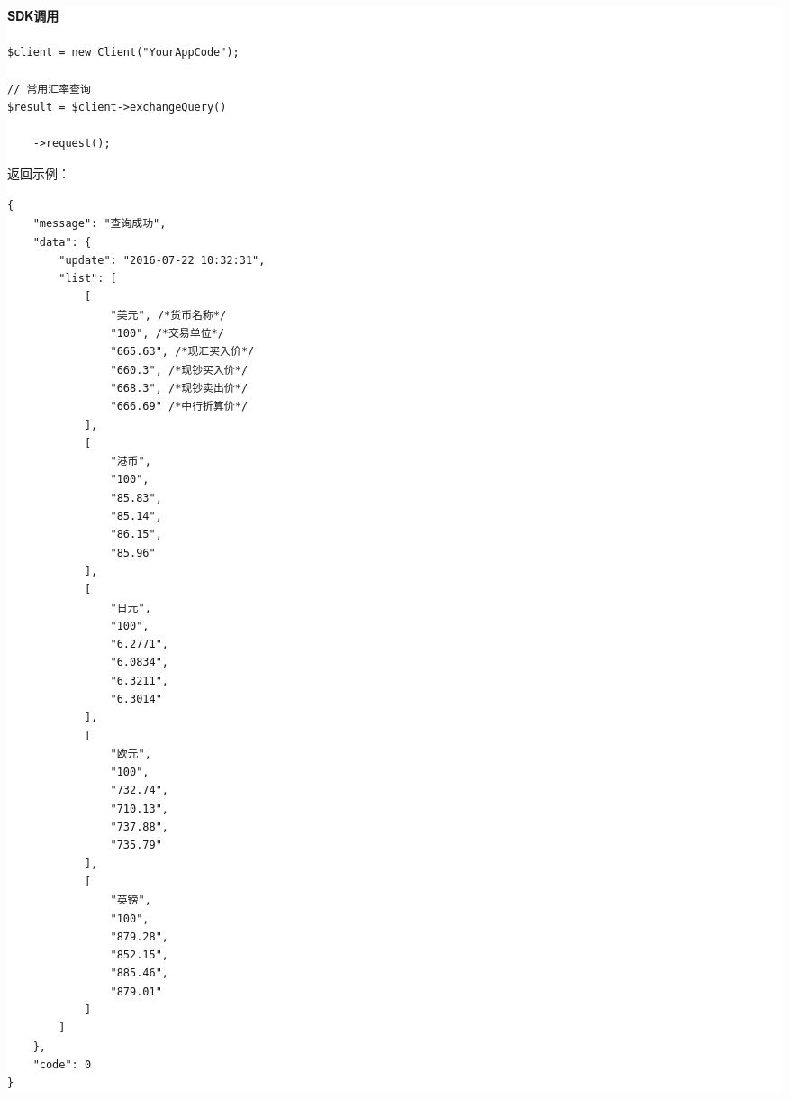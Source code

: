 #### SDK调用

```
$client = new Client("YourAppCode");

// 常用汇率查询
$result = $client->exchangeQuery()

    ->request();

```
返回示例：

~~~
{
    "message": "查询成功",
    "data": {
        "update": "2016-07-22 10:32:31",
        "list": [
            [
                "美元", /*货币名称*/
                "100", /*交易单位*/
                "665.63", /*现汇买入价*/
                "660.3", /*现钞买入价*/
                "668.3", /*现钞卖出价*/
                "666.69" /*中行折算价*/
            ],
            [
                "港币",
                "100",
                "85.83",
                "85.14",
                "86.15",
                "85.96"
            ],
            [
                "日元",
                "100",
                "6.2771",
                "6.0834",
                "6.3211",
                "6.3014"
            ],
            [
                "欧元",
                "100",
                "732.74",
                "710.13",
                "737.88",
                "735.79"
            ],
            [
                "英镑",
                "100",
                "879.28",
                "852.15",
                "885.46",
                "879.01"
            ]
        ]
    },
    "code": 0
}
~~~
